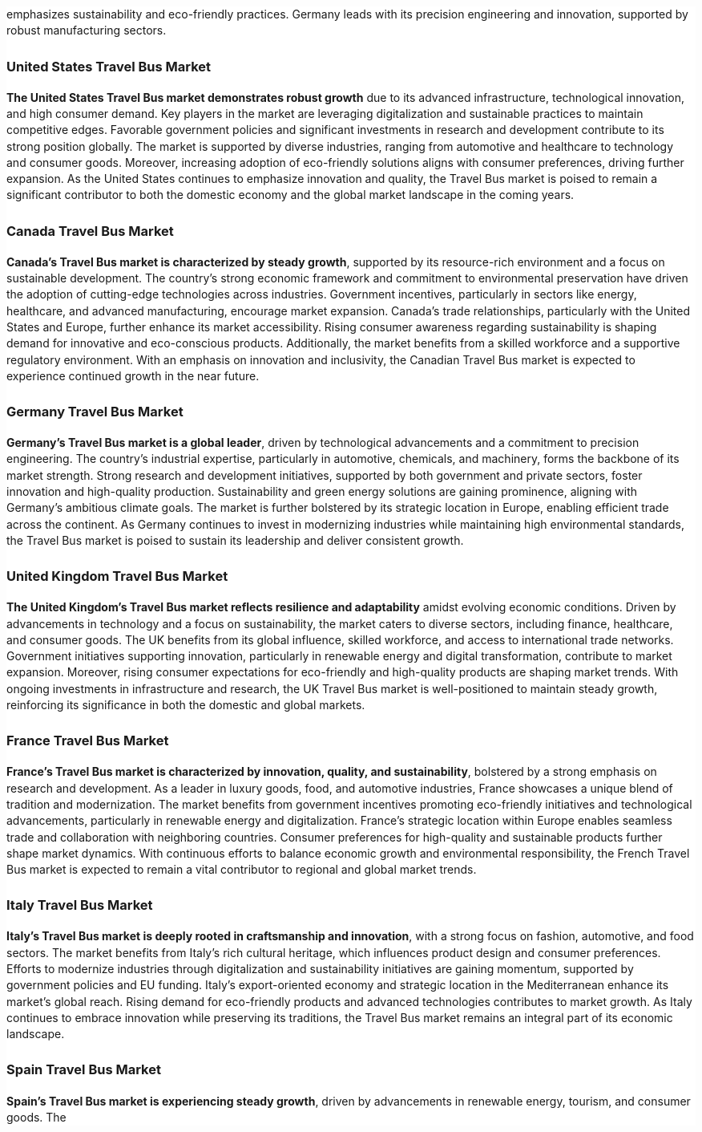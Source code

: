 emphasizes sustainability and eco-friendly practices. Germany leads with its precision engineering and innovation, supported by robust manufacturing sectors.</span></em></p></blockquote><h3><strong>United States Travel Bus Market</strong></h3><p><strong>The United States Travel Bus market demonstrates robust growth</strong> due to its advanced infrastructure, technological innovation, and high consumer demand. Key players in the market are leveraging digitalization and sustainable practices to maintain competitive edges. Favorable government policies and significant investments in research and development contribute to its strong position globally. The market is supported by diverse industries, ranging from automotive and healthcare to technology and consumer goods. Moreover, increasing adoption of eco-friendly solutions aligns with consumer preferences, driving further expansion. As the United States continues to emphasize innovation and quality, the Travel Bus market is poised to remain a significant contributor to both the domestic economy and the global market landscape in the coming years.</p><h3><strong>Canada Travel Bus Market</strong></h3><p><strong>Canada&rsquo;s Travel Bus market is characterized by steady growth</strong>, supported by its resource-rich environment and a focus on sustainable development. The country&rsquo;s strong economic framework and commitment to environmental preservation have driven the adoption of cutting-edge technologies across industries. Government incentives, particularly in sectors like energy, healthcare, and advanced manufacturing, encourage market expansion. Canada&rsquo;s trade relationships, particularly with the United States and Europe, further enhance its market accessibility. Rising consumer awareness regarding sustainability is shaping demand for innovative and eco-conscious products. Additionally, the market benefits from a skilled workforce and a supportive regulatory environment. With an emphasis on innovation and inclusivity, the Canadian Travel Bus market is expected to experience continued growth in the near future.</p><h3><strong>Germany Travel Bus Market</strong></h3><p><strong>Germany&rsquo;s Travel Bus market is a global leader</strong>, driven by technological advancements and a commitment to precision engineering. The country&rsquo;s industrial expertise, particularly in automotive, chemicals, and machinery, forms the backbone of its market strength. Strong research and development initiatives, supported by both government and private sectors, foster innovation and high-quality production. Sustainability and green energy solutions are gaining prominence, aligning with Germany&rsquo;s ambitious climate goals. The market is further bolstered by its strategic location in Europe, enabling efficient trade across the continent. As Germany continues to invest in modernizing industries while maintaining high environmental standards, the Travel Bus market is poised to sustain its leadership and deliver consistent growth.</p><h3><strong>United Kingdom Travel Bus Market</strong></h3><p><strong>The United Kingdom&rsquo;s Travel Bus market reflects resilience and adaptability</strong> amidst evolving economic conditions. Driven by advancements in technology and a focus on sustainability, the market caters to diverse sectors, including finance, healthcare, and consumer goods. The UK benefits from its global influence, skilled workforce, and access to international trade networks. Government initiatives supporting innovation, particularly in renewable energy and digital transformation, contribute to market expansion. Moreover, rising consumer expectations for eco-friendly and high-quality products are shaping market trends. With ongoing investments in infrastructure and research, the UK Travel Bus market is well-positioned to maintain steady growth, reinforcing its significance in both the domestic and global markets.</p><h3><strong>France Travel Bus Market</strong></h3><p><strong>France&rsquo;s Travel Bus market is characterized by innovation, quality, and sustainability</strong>, bolstered by a strong emphasis on research and development. As a leader in luxury goods, food, and automotive industries, France showcases a unique blend of tradition and modernization. The market benefits from government incentives promoting eco-friendly initiatives and technological advancements, particularly in renewable energy and digitalization. France&rsquo;s strategic location within Europe enables seamless trade and collaboration with neighboring countries. Consumer preferences for high-quality and sustainable products further shape market dynamics. With continuous efforts to balance economic growth and environmental responsibility, the French Travel Bus market is expected to remain a vital contributor to regional and global market trends.</p><h3><strong>Italy Travel Bus Market</strong></h3><p><strong>Italy&rsquo;s Travel Bus market is deeply rooted in craftsmanship and innovation</strong>, with a strong focus on fashion, automotive, and food sectors. The market benefits from Italy&rsquo;s rich cultural heritage, which influences product design and consumer preferences. Efforts to modernize industries through digitalization and sustainability initiatives are gaining momentum, supported by government policies and EU funding. Italy&rsquo;s export-oriented economy and strategic location in the Mediterranean enhance its market&rsquo;s global reach. Rising demand for eco-friendly products and advanced technologies contributes to market growth. As Italy continues to embrace innovation while preserving its traditions, the Travel Bus market remains an integral part of its economic landscape.</p><h3><strong>Spain Travel Bus Market</strong></h3><p><strong>Spain&rsquo;s Travel Bus market is experiencing steady growth</strong>, driven by advancements in renewable energy, tourism, and consumer goods. The
